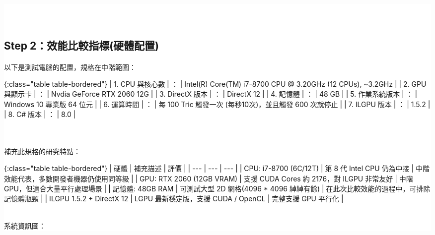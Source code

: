 <br/><br/>


<h2>Step 2：效能比較指標(硬體配置)</h2>
以下是測試電腦的配置，規格在中階範圍：

{:class="table table-bordered"}
| 1. CPU 與核心數 | ： | Intel(R) Core(TM) i7-8700 CPU @ 3.20GHz (12 CPUs), ~3.2GHz  |
| 2. GPU 與顯示卡 | ： | Nvdia GeForce RTX 2060 12G |
| 3. DirectX 版本 | ： | DirectX 12 |
| 4. 記憶體 | ： | 48 GB |
| 5. 作業系統版本 | ： | Windows 10 專業版 64 位元 |
| 6. 運算時間 | ： | 每 100 Tric 觸發一次 (每秒10次)，並且觸發 600 次就停止 |
| 7. ILGPU 版本  | ： | 1.5.2 |
| 8. C# 版本 | ： | 8.0 |

<br/>
<br/>補充此規格的研究特點：

{:class="table table-bordered"}
| 硬體 | 補充描述 | 評價  |
| --- | --- | --- |
| CPU: i7-8700 (6C/12T) | 第 8 代 Intel CPU 仍為中接 | 中階效能代表，多數開發者機器仍使用同等級  |
| GPU: RTX 2060 (12GB VRAM) | 支援 CUDA Cores 約 2176，對 ILGPU 非常友好 | 中階 GPU，但適合大量平行處理場景 |
| 記憶體: 48GB RAM | 可測試大型 2D 網格(4096 * 4096 綽綽有餘) | 在此次比較效能的過程中，可排除記憶體瓶頸 |
| ILGPU 1.5.2 + DirectX 12 | LGPU 最新穩定版，支援 CUDA / OpenCL | 完整支援 GPU 平行化 |

<br/>系統資訊圖：